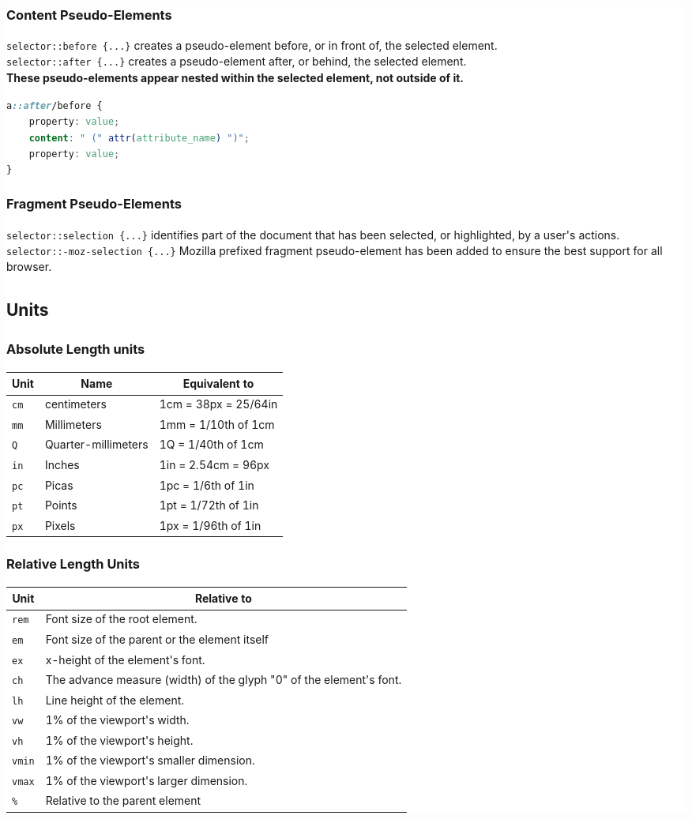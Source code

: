 ### Content Pseudo-Elements

`selector::before {...}` creates a pseudo-element before, or in front of, the selected element.  
`selector::after {...}` creates a pseudo-element after, or behind, the selected element.  
**These pseudo-elements appear nested within the selected element, not outside of it.**

```css linenums="1"
a::after/before {
    property: value;
    content: " (" attr(attribute_name) ")";
    property: value;
}
```

### Fragment Pseudo-Elements

`selector::selection {...}` identifies part of the document that has been selected, or highlighted, by a user's actions.  
`selector::-moz-selection {...}` Mozilla prefixed fragment pseudo-element has been added to ensure the best support for all browser.

## Units

### Absolute Length units

| Unit   | Name                | Equivalent to        |
| ------ | ------------------- | -------------------- |
| `cm`   | centimeters         | 1cm = 38px = 25/64in |
| `mm`   | Millimeters         | 1mm = 1/10th of 1cm  |
| `Q`    | Quarter-millimeters | 1Q = 1/40th of 1cm   |
| `in`   | Inches              | 1in = 2.54cm = 96px  |
| `pc`   | Picas               | 1pc = 1/6th of 1in   |
| `pt`   | Points              | 1pt = 1/72th of 1in  |
| `px`   | Pixels              | 1px = 1/96th of 1in  |

### Relative Length Units

| Unit   | Relative to                                                         |
| ------ | ------------------------------------------------------------------- |
| `rem`  | Font size of the root element.                                      |
| `em`   | Font size of the parent or the element itself                       |
| `ex`   | x-height of the element's font.                                     |
| `ch`   | The advance measure (width) of the glyph "0" of the element's font. |
| `lh`   | Line height of the element.                                         |
| `vw`   | 1% of the viewport's width.                                         |
| `vh`   | 1% of the viewport's height.                                        |
| `vmin` | 1% of the viewport's smaller dimension.                             |
| `vmax` | 1% of the viewport's larger dimension.                              |
| `%`    | Relative to the parent element                                      |
